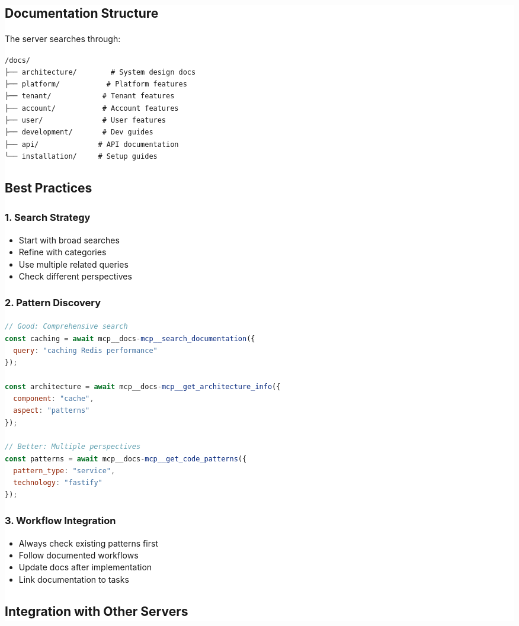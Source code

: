 ## Documentation Structure

The server searches through:
```
/docs/
├── architecture/        # System design docs
├── platform/           # Platform features
├── tenant/            # Tenant features
├── account/           # Account features
├── user/              # User features
├── development/       # Dev guides
├── api/              # API documentation
└── installation/     # Setup guides
```

## Best Practices

### 1. Search Strategy
- Start with broad searches
- Refine with categories
- Use multiple related queries
- Check different perspectives

### 2. Pattern Discovery
```javascript
// Good: Comprehensive search
const caching = await mcp__docs-mcp__search_documentation({
  query: "caching Redis performance"
});

const architecture = await mcp__docs-mcp__get_architecture_info({
  component: "cache",
  aspect: "patterns"
});

// Better: Multiple perspectives
const patterns = await mcp__docs-mcp__get_code_patterns({
  pattern_type: "service",
  technology: "fastify"
});
```

### 3. Workflow Integration
- Always check existing patterns first
- Follow documented workflows
- Update docs after implementation
- Link documentation to tasks

## Integration with Other Servers
